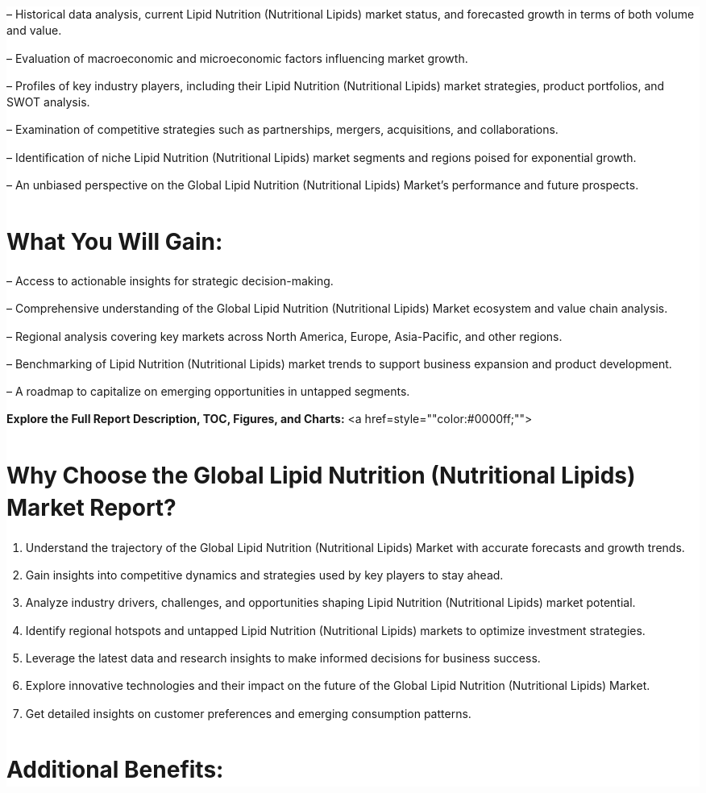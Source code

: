 – Historical data analysis, current Lipid Nutrition (Nutritional Lipids) market status, and forecasted growth in terms of both volume and value.

– Evaluation of macroeconomic and microeconomic factors influencing market growth.

– Profiles of key industry players, including their Lipid Nutrition (Nutritional Lipids) market strategies, product portfolios, and SWOT analysis.

– Examination of competitive strategies such as partnerships, mergers, acquisitions, and collaborations.

– Identification of niche Lipid Nutrition (Nutritional Lipids) market segments and regions poised for exponential growth.

– An unbiased perspective on the Global Lipid Nutrition (Nutritional Lipids) Market’s performance and future prospects.

# <strong>What You Will Gain:</strong>

– Access to actionable insights for strategic decision-making.

– Comprehensive understanding of the Global Lipid Nutrition (Nutritional Lipids) Market ecosystem and value chain analysis.

– Regional analysis covering key markets across North America, Europe, Asia-Pacific, and other regions.

– Benchmarking of Lipid Nutrition (Nutritional Lipids) market trends to support business expansion and product development.

– A roadmap to capitalize on emerging opportunities in untapped segments.

<strong>Explore the Full Report Description, TOC, Figures, and Charts:</strong>
<a href=style=""color:#0000ff;""></a>

# <strong>Why Choose the Global Lipid Nutrition (Nutritional Lipids) Market Report?</strong>

1. Understand the trajectory of the Global Lipid Nutrition (Nutritional Lipids) Market with accurate forecasts and growth trends.

2. Gain insights into competitive dynamics and strategies used by key players to stay ahead.

3. Analyze industry drivers, challenges, and opportunities shaping Lipid Nutrition (Nutritional Lipids) market potential.

4. Identify regional hotspots and untapped Lipid Nutrition (Nutritional Lipids) markets to optimize investment strategies.

5. Leverage the latest data and research insights to make informed decisions for business success.

6. Explore innovative technologies and their impact on the future of the Global Lipid Nutrition (Nutritional Lipids) Market.

7. Get detailed insights on customer preferences and emerging consumption patterns.

# <strong>Additional Benefits:</strong>
